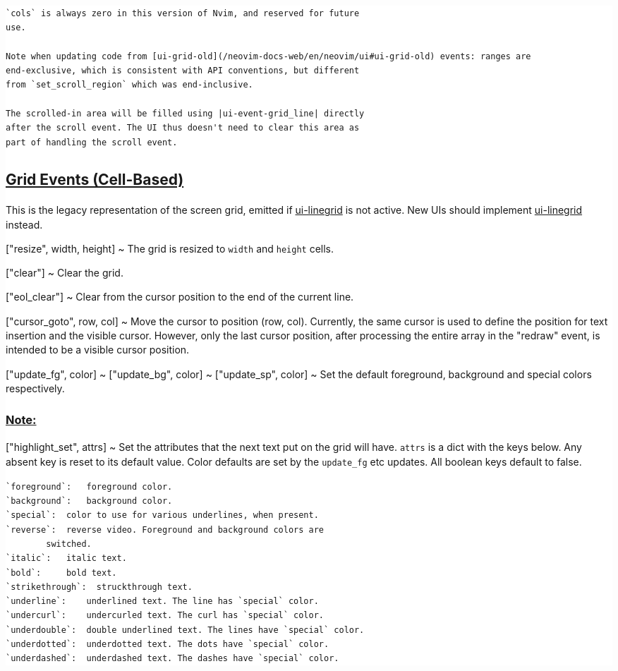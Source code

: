 	`cols` is always zero in this version of Nvim, and reserved for future
	use. 

	Note when updating code from [ui-grid-old](/neovim-docs-web/en/neovim/ui#ui-grid-old) events: ranges are
	end-exclusive, which is consistent with API conventions, but different
	from `set_scroll_region` which was end-inclusive.

	The scrolled-in area will be filled using |ui-event-grid_line| directly
	after the scroll event. The UI thus doesn't need to clear this area as
	part of handling the scroll event.


## <a id="ui-grid-old" class="section-title" href="#ui-grid-old">Grid Events (Cell-Based)</a> 

This is the legacy representation of the screen grid, emitted if [ui-linegrid](/neovim-docs-web/en/neovim/ui#ui-linegrid)
is not active. New UIs should implement [ui-linegrid](/neovim-docs-web/en/neovim/ui#ui-linegrid) instead.

["resize", width, height] ~
	The grid is resized to `width` and `height` cells.

["clear"] ~
	Clear the grid.

["eol_clear"] ~
	Clear from the cursor position to the end of the current line.

["cursor_goto", row, col] ~
	Move the cursor to position (row, col). Currently, the same cursor is
	used to define the position for text insertion and the visible cursor.
	However, only the last cursor position, after processing the entire
	array in the "redraw" event, is intended to be a visible cursor
	position.

["update_fg", color] ~
["update_bg", color] ~
["update_sp", color] ~
	Set the default foreground, background and special colors
	respectively.

### <a id="ui-event-highlight_set" class="section-title" href="#ui-event-highlight_set">Note:</a>
["highlight_set", attrs] ~
	Set the attributes that the next text put on the grid will have.
	`attrs` is a dict with the keys below. Any absent key is reset
	to its default value. Color defaults are set by the `update_fg` etc
	updates. All boolean keys default to false.

	`foreground`:	foreground color.
	`background`:	background color.
	`special`:	color to use for various underlines, when present.
	`reverse`:	reverse video. Foreground and background colors are
			switched.
	`italic`:	italic text.
	`bold`:		bold text.
	`strikethrough`:  struckthrough text.
	`underline`:	underlined text. The line has `special` color.
	`undercurl`:	undercurled text. The curl has `special` color.
	`underdouble`:	double underlined text. The lines have `special` color.
	`underdotted`:	underdotted text. The dots have `special` color.
	`underdashed`:	underdashed text. The dashes have `special` color.
